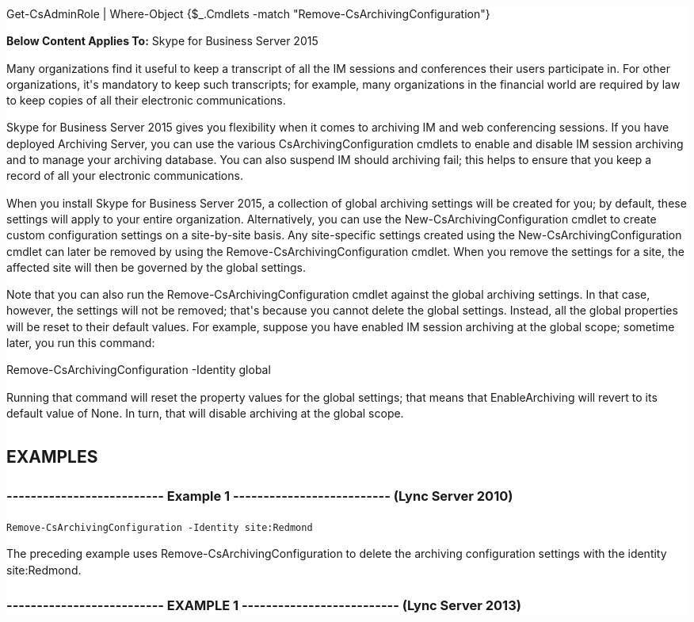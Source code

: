 Get-CsAdminRole | Where-Object {$_.Cmdlets -match "Remove-CsArchivingConfiguration"}

**Below Content Applies To:** Skype for Business Server 2015

Many organizations find it useful to keep a transcript of all the IM sessions and conferences their users participate in.
For other organizations, it's mandatory to keep such transcripts; for example, many organizations in the financial world are required by law to keep copies of all their electronic communications.

Skype for Business Server 2015 gives you flexibility when it comes to archiving IM and web conferencing sessions.
If you have deployed Archiving Server, you can use the various CsArchivingConfiguration cmdlets to enable and disable IM session archiving and to manage your archiving database.
You can also suspend IM should archiving fail; this helps to ensure that you keep a record of all your electronic communications.

When you install Skype for Business Server 2015, a collection of global archiving settings will be created for you; by default, these settings will apply to your entire organization.
Alternatively, you can use the New-CsArchivingConfiguration cmdlet to create custom configuration settings on a site-by-site basis.
Any site-specific settings created using the New-CsArchivingConfiguration cmdlet can later be removed by using the Remove-CsArchivingConfiguration cmdlet.
When you remove the settings for a site, the affected site will then be governed by the global settings.

Note that you can also run the Remove-CsArchivingConfiguration cmdlet against the global archiving settings.
In that case, however, the settings will not be removed; that's because you cannot delete the global settings.
Instead, all the global properties will be reset to their default values.
For example, suppose you have enabled IM session archiving at the global scope; sometime later, you run this command:

Remove-CsArchivingConfiguration -Identity global

Running that command will reset the property values for the global settings; that means that EnableArchiving will revert to its default value of None.
In turn, that will disable archiving at the global scope.



## EXAMPLES

### -------------------------- Example 1 -------------------------- (Lync Server 2010)
```
Remove-CsArchivingConfiguration -Identity site:Redmond
```

The preceding example uses Remove-CsArchivingConfiguration to delete the archiving configuration settings with the identity site:Redmond.

### -------------------------- EXAMPLE 1 -------------------------- (Lync Server 2013)
```

```
